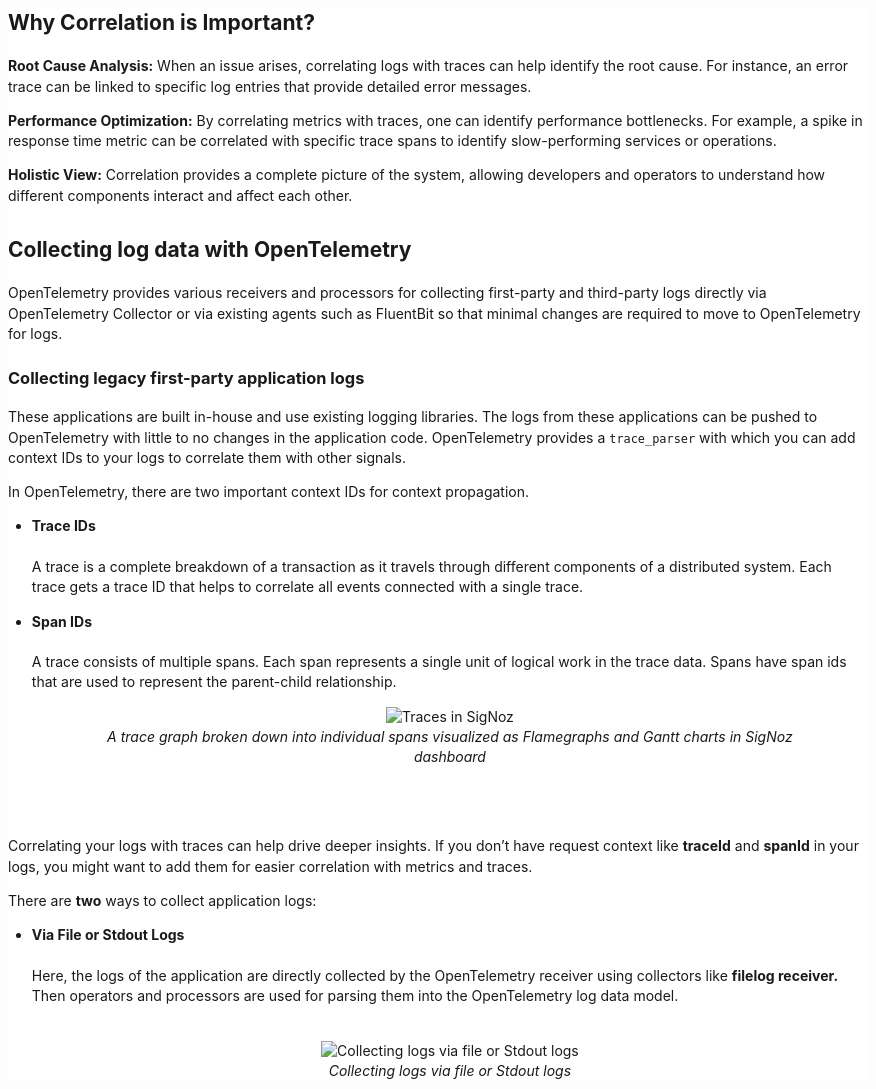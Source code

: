 ## Why Correlation is Important?

**Root Cause Analysis:** When an issue arises, correlating logs with traces can help identify the root cause. For instance, an error trace can be linked to specific log entries that provide detailed error messages.

**Performance Optimization:** By correlating metrics with traces, one can identify performance bottlenecks. For example, a spike in response time metric can be correlated with specific trace spans to identify slow-performing services or operations.

**Holistic View:** Correlation provides a complete picture of the system, allowing developers and operators to understand how different components interact and affect each other.



## Collecting log data with OpenTelemetry

OpenTelemetry provides various receivers and processors for collecting first-party and third-party logs directly via OpenTelemetry Collector or via existing agents such as FluentBit so that minimal changes are required to move to OpenTelemetry for logs.

### Collecting legacy first-party application logs

These applications are built in-house and use existing logging libraries. The logs from these applications can be pushed to OpenTelemetry with little to no changes in the application code. OpenTelemetry provides a `trace_parser` with which you can add context IDs to your logs to correlate them with other signals.

In OpenTelemetry, there are two important context IDs for context propagation.

- **Trace IDs**<br></br>
  A trace is a complete breakdown of a transaction as it travels through different components of a distributed system. Each trace gets a trace ID that helps to correlate all events connected with a single trace.

- **Span IDs**<br></br>
  A trace consists of multiple spans. Each span represents a single unit of logical work in the trace data. Spans have span ids that are used to represent the parent-child relationship.
    <figure data-zoomable align='center'>
    <img src="/img/blog/2022/10/otel_logs_traces.webp" alt="Traces in SigNoz"/>
    <figcaption><i>A trace graph broken down into individual spans visualized as Flamegraphs and Gantt charts in SigNoz dashboard</i></figcaption>
    </figure><br></br>

Correlating your logs with traces can help drive deeper insights. If you don’t have request context like **traceId** and **spanId** in your logs, you might want to add them for easier correlation with metrics and traces.

There are **two** ways to collect application logs:

- **Via File or Stdout Logs**<br></br>
  Here, the logs of the application are directly collected by the OpenTelemetry receiver using collectors like **filelog receiver.** Then operators and processors are used for parsing them into the OpenTelemetry log data model.
  <br></br>
    <figure data-zoomable align='center'>
    <img src="/img/logs/file_stdout.webp" alt="Collecting logs via file or Stdout logs"/>
    <figcaption><i>Collecting logs via file or Stdout logs</i></figcaption>
    </figure>
    